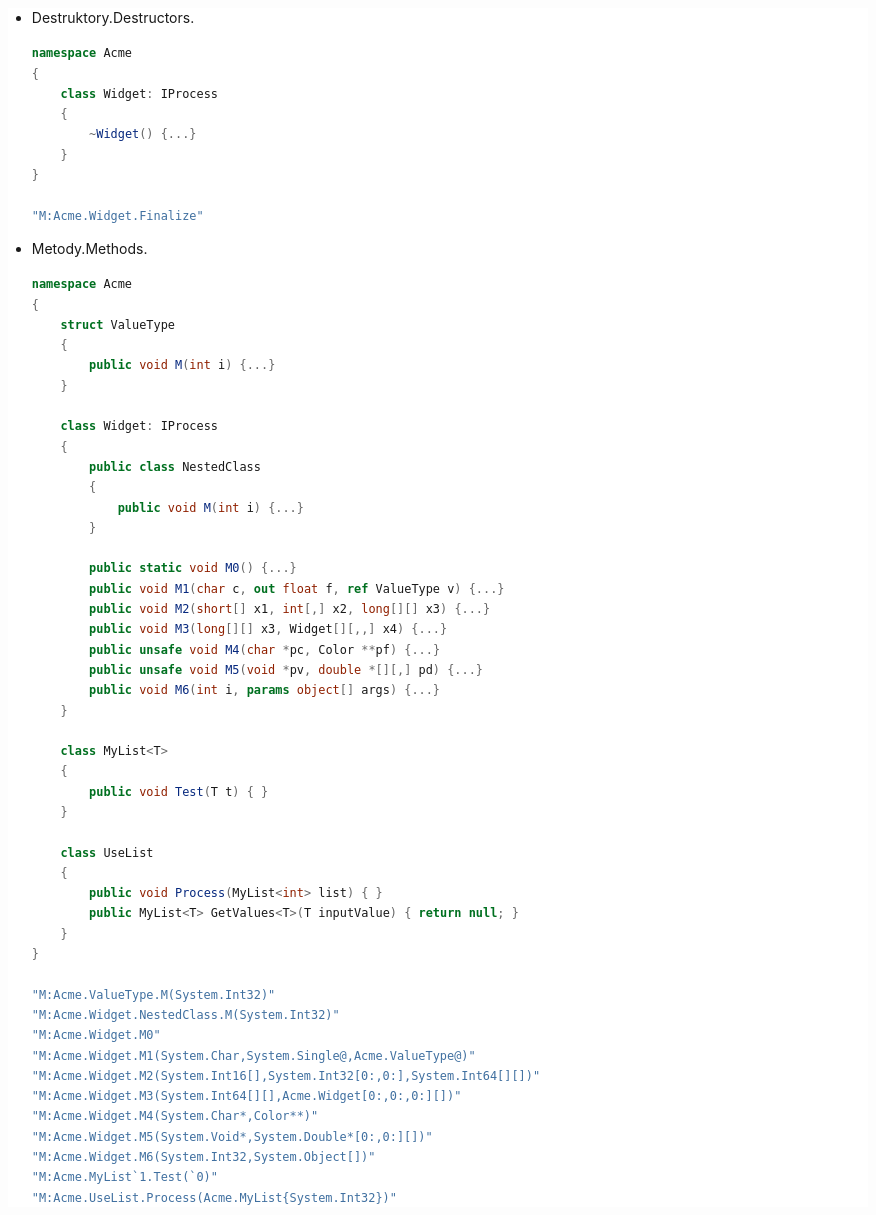 *  <span data-ttu-id="ec5a3-319">Destruktory.</span><span class="sxs-lookup"><span data-stu-id="ec5a3-319">Destructors.</span></span>

   ```csharp
   namespace Acme
   {
       class Widget: IProcess
       {
           ~Widget() {...}
       }
   }
   
   "M:Acme.Widget.Finalize"
   ```

*  <span data-ttu-id="ec5a3-320">Metody.</span><span class="sxs-lookup"><span data-stu-id="ec5a3-320">Methods.</span></span>

   ```csharp
   namespace Acme
   {
       struct ValueType
       {
           public void M(int i) {...}
       }

       class Widget: IProcess
       {
           public class NestedClass
           {
               public void M(int i) {...}
           }

           public static void M0() {...}
           public void M1(char c, out float f, ref ValueType v) {...}
           public void M2(short[] x1, int[,] x2, long[][] x3) {...}
           public void M3(long[][] x3, Widget[][,,] x4) {...}
           public unsafe void M4(char *pc, Color **pf) {...}
           public unsafe void M5(void *pv, double *[][,] pd) {...}
           public void M6(int i, params object[] args) {...}
       }

       class MyList<T>
       {
           public void Test(T t) { }
       }

       class UseList
       {
           public void Process(MyList<int> list) { }
           public MyList<T> GetValues<T>(T inputValue) { return null; }
       }
   }

   "M:Acme.ValueType.M(System.Int32)"
   "M:Acme.Widget.NestedClass.M(System.Int32)"
   "M:Acme.Widget.M0"
   "M:Acme.Widget.M1(System.Char,System.Single@,Acme.ValueType@)"
   "M:Acme.Widget.M2(System.Int16[],System.Int32[0:,0:],System.Int64[][])"
   "M:Acme.Widget.M3(System.Int64[][],Acme.Widget[0:,0:,0:][])"
   "M:Acme.Widget.M4(System.Char*,Color**)"
   "M:Acme.Widget.M5(System.Void*,System.Double*[0:,0:][])"
   "M:Acme.Widget.M6(System.Int32,System.Object[])"
   "M:Acme.MyList`1.Test(`0)"
   "M:Acme.UseList.Process(Acme.MyList{System.Int32})"
   ```